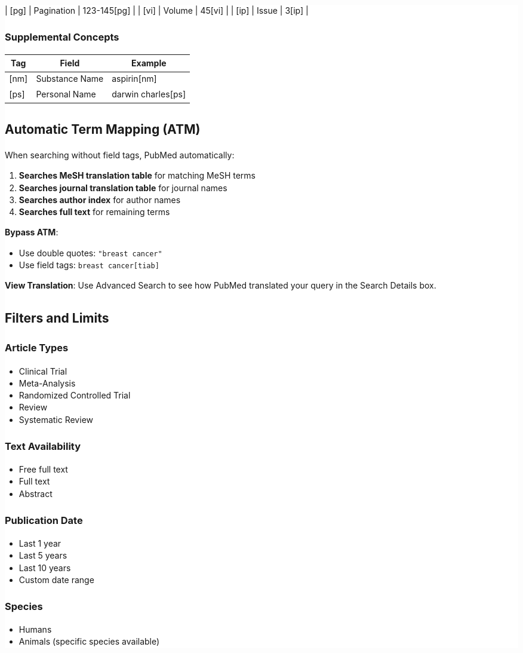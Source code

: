 | [pg] | Pagination | 123-145[pg] |
| [vi] | Volume | 45[vi] |
| [ip] | Issue | 3[ip] |

### Supplemental Concepts

| Tag | Field | Example |
|-----|-------|---------|
| [nm] | Substance Name | aspirin[nm] |
| [ps] | Personal Name | darwin charles[ps] |

## Automatic Term Mapping (ATM)

When searching without field tags, PubMed automatically:

1. **Searches MeSH translation table** for matching MeSH terms
2. **Searches journal translation table** for journal names
3. **Searches author index** for author names
4. **Searches full text** for remaining terms

**Bypass ATM**:
- Use double quotes: `"breast cancer"`
- Use field tags: `breast cancer[tiab]`

**View Translation**:
Use Advanced Search to see how PubMed translated your query in the Search Details box.

## Filters and Limits

### Article Types
- Clinical Trial
- Meta-Analysis
- Randomized Controlled Trial
- Review
- Systematic Review

### Text Availability
- Free full text
- Full text
- Abstract

### Publication Date
- Last 1 year
- Last 5 years
- Last 10 years
- Custom date range

### Species
- Humans
- Animals (specific species available)
